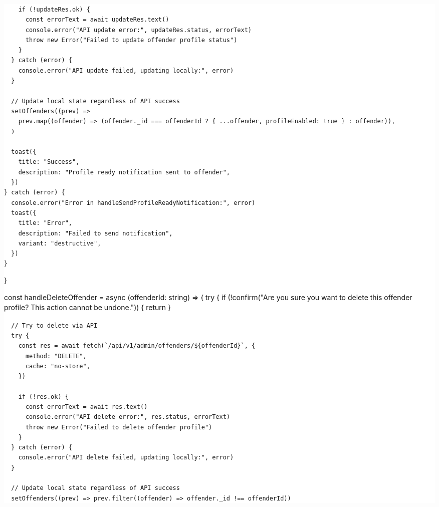         if (!updateRes.ok) {
          const errorText = await updateRes.text()
          console.error("API update error:", updateRes.status, errorText)
          throw new Error("Failed to update offender profile status")
        }
      } catch (error) {
        console.error("API update failed, updating locally:", error)
      }

      // Update local state regardless of API success
      setOffenders((prev) =>
        prev.map((offender) => (offender._id === offenderId ? { ...offender, profileEnabled: true } : offender)),
      )

      toast({
        title: "Success",
        description: "Profile ready notification sent to offender",
      })
    } catch (error) {
      console.error("Error in handleSendProfileReadyNotification:", error)
      toast({
        title: "Error",
        description: "Failed to send notification",
        variant: "destructive",
      })
    }
  }

  const handleDeleteOffender = async (offenderId: string) => {
    try {
      if (!confirm("Are you sure you want to delete this offender profile? This action cannot be undone.")) {
        return
      }

      // Try to delete via API
      try {
        const res = await fetch(`/api/v1/admin/offenders/${offenderId}`, {
          method: "DELETE",
          cache: "no-store",
        })

        if (!res.ok) {
          const errorText = await res.text()
          console.error("API delete error:", res.status, errorText)
          throw new Error("Failed to delete offender profile")
        }
      } catch (error) {
        console.error("API delete failed, updating locally:", error)
      }

      // Update local state regardless of API success
      setOffenders((prev) => prev.filter((offender) => offender._id !== offenderId))
